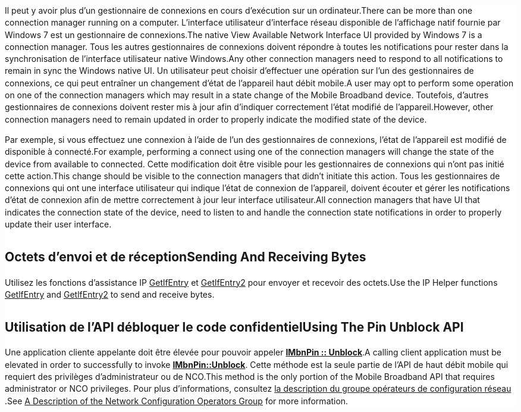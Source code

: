 <span data-ttu-id="95b23-114">Il peut y avoir plus d’un gestionnaire de connexions en cours d’exécution sur un ordinateur.</span><span class="sxs-lookup"><span data-stu-id="95b23-114">There can be more than one connection manager running on a computer.</span></span> <span data-ttu-id="95b23-115">L’interface utilisateur d’interface réseau disponible de l’affichage natif fournie par Windows 7 est un gestionnaire de connexions.</span><span class="sxs-lookup"><span data-stu-id="95b23-115">The native View Available Network Interface UI provided by Windows 7 is a connection manager.</span></span> <span data-ttu-id="95b23-116">Tous les autres gestionnaires de connexions doivent répondre à toutes les notifications pour rester dans la synchronisation de l’interface utilisateur native Windows.</span><span class="sxs-lookup"><span data-stu-id="95b23-116">Any other connection managers need to respond to all notifications to remain in sync the Windows native UI.</span></span> <span data-ttu-id="95b23-117">Un utilisateur peut choisir d’effectuer une opération sur l’un des gestionnaires de connexions, ce qui peut entraîner un changement d’état de l’appareil haut débit mobile.</span><span class="sxs-lookup"><span data-stu-id="95b23-117">A user may opt to perform some operation on one of the connection managers which may result in a state change of the Mobile Broadband device.</span></span> <span data-ttu-id="95b23-118">Toutefois, d’autres gestionnaires de connexions doivent rester mis à jour afin d’indiquer correctement l’état modifié de l’appareil.</span><span class="sxs-lookup"><span data-stu-id="95b23-118">However, other connection managers need to remain updated in order to properly indicate the modified state of the device.</span></span>

<span data-ttu-id="95b23-119">Par exemple, si vous effectuez une connexion à l’aide de l’un des gestionnaires de connexions, l’état de l’appareil est modifié de disponible à connecté.</span><span class="sxs-lookup"><span data-stu-id="95b23-119">For example, performing a connect using one of the connection managers will change the state of the device from available to connected.</span></span> <span data-ttu-id="95b23-120">Cette modification doit être visible pour les gestionnaires de connexions qui n’ont pas initié cette action.</span><span class="sxs-lookup"><span data-stu-id="95b23-120">This change should be visible to the connection managers that didn’t initiate this action.</span></span> <span data-ttu-id="95b23-121">Tous les gestionnaires de connexions qui ont une interface utilisateur qui indique l’état de connexion de l’appareil, doivent écouter et gérer les notifications d’état de connexion afin de mettre correctement à jour leur interface utilisateur.</span><span class="sxs-lookup"><span data-stu-id="95b23-121">All connection managers that have UI that indicates the connection state of the device, need to listen to and handle the connection state notifications in order to properly update their user interface.</span></span>

## <a name="sending-and-receiving-bytes"></a><span data-ttu-id="95b23-122">Octets d’envoi et de réception</span><span class="sxs-lookup"><span data-stu-id="95b23-122">Sending And Receiving Bytes</span></span>

<span data-ttu-id="95b23-123">Utilisez les fonctions d’assistance IP [GetlfEntry](/windows/win32/api/iphlpapi/nf-iphlpapi-getifentry) et [GetlfEntry2](/windows/win32/api/netioapi/nf-netioapi-getifentry2) pour envoyer et recevoir des octets.</span><span class="sxs-lookup"><span data-stu-id="95b23-123">Use the IP Helper functions [GetlfEntry](/windows/win32/api/iphlpapi/nf-iphlpapi-getifentry) and [GetlfEntry2](/windows/win32/api/netioapi/nf-netioapi-getifentry2) to send and receive bytes.</span></span>

## <a name="using-the-pin-unblock-api"></a><span data-ttu-id="95b23-124">Utilisation de l’API débloquer le code confidentiel</span><span class="sxs-lookup"><span data-stu-id="95b23-124">Using The Pin Unblock API</span></span>

<span data-ttu-id="95b23-125">Une application cliente appelante doit être élevée pour pouvoir appeler [**IMbnPin :: Unblock**](/windows/desktop/api/mbnapi/nf-mbnapi-imbnpin-unblock).</span><span class="sxs-lookup"><span data-stu-id="95b23-125">A calling client application must be elevated in order to successfully to invoke [**IMbnPin::Unblock**](/windows/desktop/api/mbnapi/nf-mbnapi-imbnpin-unblock).</span></span> <span data-ttu-id="95b23-126">Cette méthode est la seule partie de l’API de haut débit mobile qui requiert des privilèges d’administrateur ou de NCO.</span><span class="sxs-lookup"><span data-stu-id="95b23-126">This method is the only portion of the Mobile Broadband API that requires administrator or NCO privileges.</span></span> <span data-ttu-id="95b23-127">Pour plus d’informations, consultez [la description du groupe opérateurs de configuration réseau]( https://support.microsoft.com/kb/297938/en-us) .</span><span class="sxs-lookup"><span data-stu-id="95b23-127">See [A Description of the Network Configuration Operators Group]( https://support.microsoft.com/kb/297938/en-us) for more information.</span></span>
